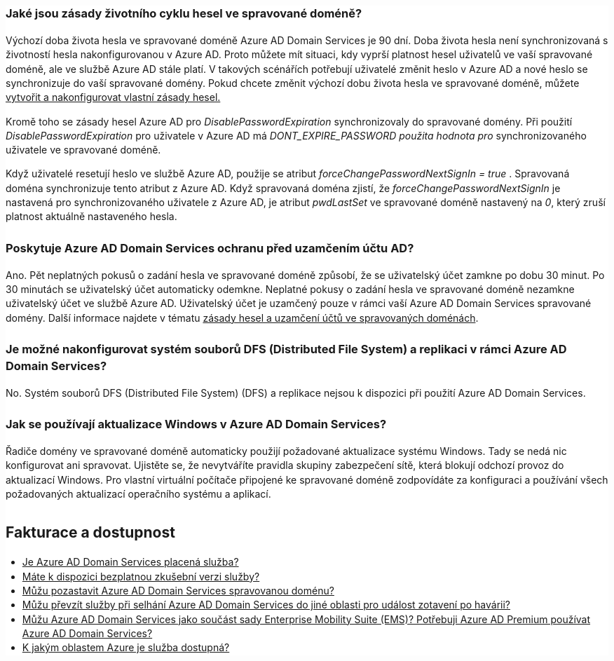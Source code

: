 ### <a name="what-is-the-password-lifetime-policy-on-a-managed-domain"></a>Jaké jsou zásady životního cyklu hesel ve spravované doméně?
Výchozí doba života hesla ve spravované doméně Azure AD Domain Services je 90 dní. Doba života hesla není synchronizovaná s životností hesla nakonfigurovanou v Azure AD. Proto můžete mít situaci, kdy vyprší platnost hesel uživatelů ve vaší spravované doméně, ale ve službě Azure AD stále platí. V takových scénářích potřebují uživatelé změnit heslo v Azure AD a nové heslo se synchronizuje do vaší spravované domény. Pokud chcete změnit výchozí dobu života hesla ve spravované doméně, můžete [vytvořit a nakonfigurovat vlastní zásady hesel.](password-policy.md)

Kromě toho se zásady hesel Azure AD pro *DisablePasswordExpiration* synchronizovaly do spravované domény. Při použití *DisablePasswordExpiration* pro uživatele v Azure AD má *DONT_EXPIRE_PASSWORD* *použita hodnota pro* synchronizovaného uživatele ve spravované doméně.

Když uživatelé resetují heslo ve službě Azure AD, použije se atribut *forceChangePasswordNextSignIn = true* . Spravovaná doména synchronizuje tento atribut z Azure AD. Když spravovaná doména zjistí, že *forceChangePasswordNextSignIn* je nastavená pro synchronizovaného uživatele z Azure AD, je atribut *pwdLastSet* ve spravované doméně nastavený na *0*, který zruší platnost aktuálně nastaveného hesla.

### <a name="does-azure-ad-domain-services-provide-ad-account-lockout-protection"></a>Poskytuje Azure AD Domain Services ochranu před uzamčením účtu AD?
Ano. Pět neplatných pokusů o zadání hesla ve spravované doméně způsobí, že se uživatelský účet zamkne po dobu 30 minut. Po 30 minutách se uživatelský účet automaticky odemkne. Neplatné pokusy o zadání hesla ve spravované doméně nezamkne uživatelský účet ve službě Azure AD. Uživatelský účet je uzamčený pouze v rámci vaší Azure AD Domain Services spravované domény. Další informace najdete v tématu [zásady hesel a uzamčení účtů ve spravovaných doménách](password-policy.md).

### <a name="can-i-configure-distributed-file-system-and-replication-within-azure-ad-domain-services"></a>Je možné nakonfigurovat systém souborů DFS (Distributed File System) a replikaci v rámci Azure AD Domain Services?
No. Systém souborů DFS (Distributed File System) (DFS) a replikace nejsou k dispozici při použití Azure AD Domain Services.

### <a name="how-are-windows-updates-applied-in-azure-ad-domain-services"></a>Jak se používají aktualizace Windows v Azure AD Domain Services?
Řadiče domény ve spravované doméně automaticky použijí požadované aktualizace systému Windows. Tady se nedá nic konfigurovat ani spravovat. Ujistěte se, že nevytváříte pravidla skupiny zabezpečení sítě, která blokují odchozí provoz do aktualizací Windows. Pro vlastní virtuální počítače připojené ke spravované doméně zodpovídáte za konfiguraci a používání všech požadovaných aktualizací operačního systému a aplikací.

## <a name="billing-and-availability"></a>Fakturace a dostupnost

* [Je Azure AD Domain Services placená služba?](#is-azure-ad-domain-services-a-paid-service)
* [Máte k dispozici bezplatnou zkušební verzi služby?](#is-there-a-free-trial-for-the-service)
* [Můžu pozastavit Azure AD Domain Services spravovanou doménu?](#can-i-pause-an-azure-ad-domain-services-managed-domain)
* [Můžu převzít služby při selhání Azure AD Domain Services do jiné oblasti pro událost zotavení po havárii?](#can-i-pause-an-azure-ad-domain-services-managed-domain)
* [Můžu Azure AD Domain Services jako součást sady Enterprise Mobility Suite (EMS)? Potřebuji Azure AD Premium používat Azure AD Domain Services?](#can-i-fail-over-azure-ad-domain-services-to-another-region-for-a-dr-event)
* [K jakým oblastem Azure je služba dostupná?](#can-i-get-azure-ad-domain-services-as-part-of-enterprise-mobility-suite-ems-do-i-need-azure-ad-premium-to-use-azure-ad-domain-services)
